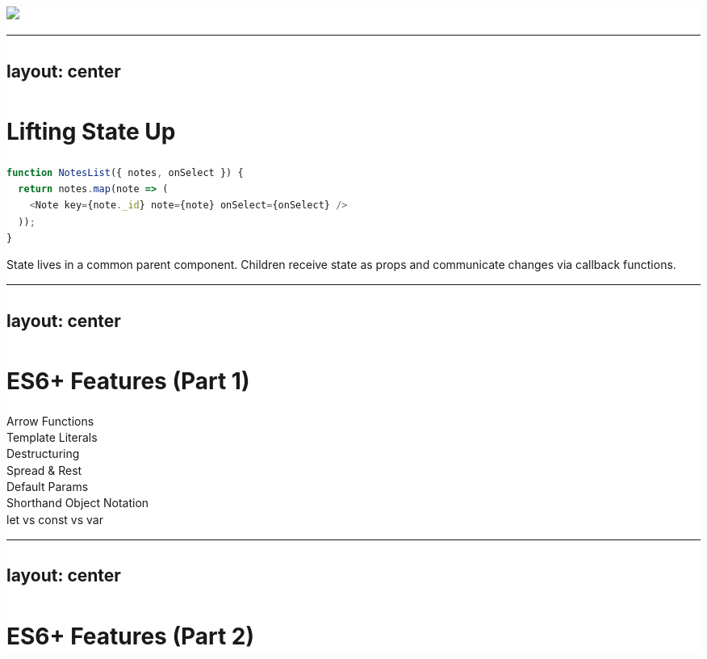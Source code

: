 <img src="https://media.idownloadblog.com/wp-content/uploads/2022/02/iCloud-Notes-on-Windows-PC.jpg" class="rounded-lg shadow-lg max-h-fit object-contain" />


---
layout: center
---

# Lifting State Up

```js
function NotesList({ notes, onSelect }) {
  return notes.map(note => (
    <Note key={note._id} note={note} onSelect={onSelect} />
  ));
}
```

<div class="mt-4 p-3 bg-teal-100 rounded-lg border border-teal-600 text-left">
State lives in a common parent component.
Children receive state as props and communicate changes via callback functions.
</div>


---
layout: center
---

# ES6+ Features (Part 1)

<div class="flex flex-wrap gap-2">
  <div class="px-3 py-2 bg-blue-100 rounded-lg border border-blue-600 hover:bg-blue-200 transition-colors">Arrow Functions</div>
  <div class="px-3 py-2 bg-blue-100 rounded-lg border border-blue-600 hover:bg-blue-200 transition-colors">Template Literals</div>
  <div class="px-3 py-2 bg-blue-100 rounded-lg border border-blue-600 hover:bg-blue-200 transition-colors">Destructuring</div>
  <div class="px-3 py-2 bg-green-100 rounded-lg border border-green-600 hover:bg-green-200 transition-colors">Spread & Rest</div>
  <div class="px-3 py-2 bg-green-100 rounded-lg border border-green-600 hover:bg-green-200 transition-colors">Default Params</div>
  <div class="px-3 py-2 bg-green-100 rounded-lg border border-green-600 hover:bg-green-200 transition-colors">Shorthand Object Notation</div>
  <div class="px-3 py-2 bg-orange-100 rounded-lg border border-orange-600 hover:bg-orange-200 transition-colors">let vs const vs var</div>
</div>

---
layout: center
---

# ES6+ Features (Part 2)
